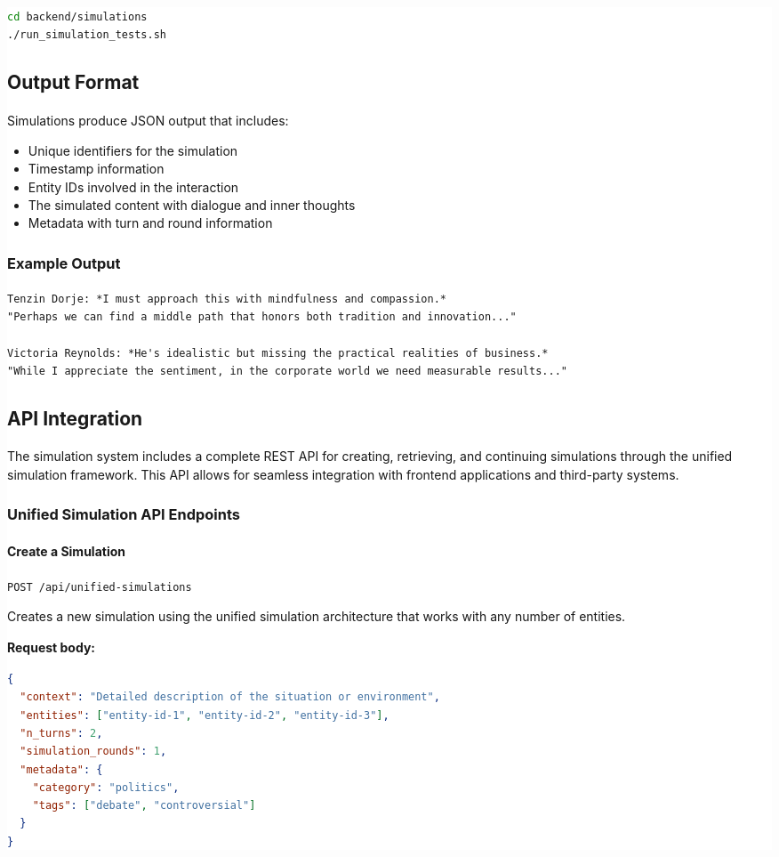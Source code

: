 ```bash
cd backend/simulations
./run_simulation_tests.sh
```

## Output Format

Simulations produce JSON output that includes:

- Unique identifiers for the simulation
- Timestamp information
- Entity IDs involved in the interaction
- The simulated content with dialogue and inner thoughts
- Metadata with turn and round information

### Example Output

```
Tenzin Dorje: *I must approach this with mindfulness and compassion.*
"Perhaps we can find a middle path that honors both tradition and innovation..."

Victoria Reynolds: *He's idealistic but missing the practical realities of business.*
"While I appreciate the sentiment, in the corporate world we need measurable results..."
```

## API Integration

The simulation system includes a complete REST API for creating, retrieving, and continuing simulations through the unified simulation framework. This API allows for seamless integration with frontend applications and third-party systems.

### Unified Simulation API Endpoints

#### Create a Simulation

```
POST /api/unified-simulations
```

Creates a new simulation using the unified simulation architecture that works with any number of entities.

**Request body:**
```json
{
  "context": "Detailed description of the situation or environment",
  "entities": ["entity-id-1", "entity-id-2", "entity-id-3"],
  "n_turns": 2,
  "simulation_rounds": 1,
  "metadata": {
    "category": "politics",
    "tags": ["debate", "controversial"]
  }
}
```
